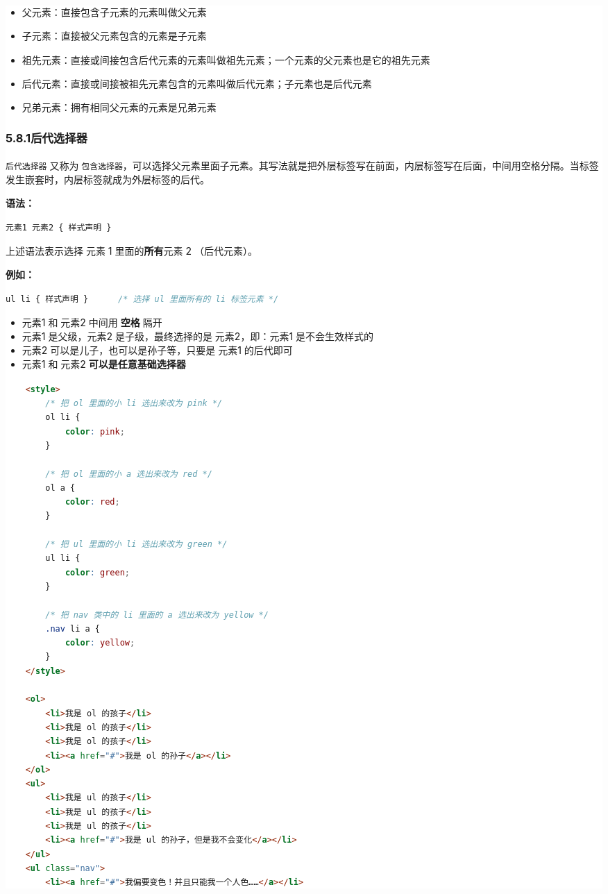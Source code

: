 - 父元素：直接包含子元素的元素叫做父元素

- 子元素：直接被父元素包含的元素是子元素

- 祖先元素：直接或间接包含后代元素的元素叫做祖先元素；一个元素的父元素也是它的祖先元素

- 后代元素：直接或间接被祖先元素包含的元素叫做后代元素；子元素也是后代元素

- 兄弟元素：拥有相同父元素的元素是兄弟元素

### 5.8.1后代选择器

`后代选择器` 又称为 `包含选择器`，可以选择父元素里面子元素。其写法就是把外层标签写在前面，内层标签写在后面，中间用空格分隔。当标签发生嵌套时，内层标签就成为外层标签的后代。

**语法：**

```css
元素1 元素2 { 样式声明 }
```

上述语法表示选择 元素 1 里面的**所有**元素 2 （后代元素）。 

**例如：**

```css
ul li { 样式声明 } 		/* 选择 ul 里面所有的 li 标签元素 */
```

- 元素1 和 元素2 中间用 **空格** 隔开
- 元素1 是父级，元素2 是子级，最终选择的是 元素2，即：元素1 是不会生效样式的
- 元素2 可以是儿子，也可以是孙子等，只要是 元素1 的后代即可
- 元素1 和 元素2 **可以是任意基础选择器**

```html
    <style>
        /* 把 ol 里面的小 li 选出来改为 pink */
        ol li {
            color: pink;
        }

        /* 把 ol 里面的小 a 选出来改为 red */
        ol a {
            color: red;
        }

        /* 把 ul 里面的小 li 选出来改为 green */
        ul li {
            color: green;
        }

        /* 把 nav 类中的 li 里面的 a 选出来改为 yellow */
        .nav li a {
            color: yellow;
        }
    </style>
    
    <ol>
        <li>我是 ol 的孩子</li>
        <li>我是 ol 的孩子</li>
        <li>我是 ol 的孩子</li>
        <li><a href="#">我是 ol 的孙子</a></li>
    </ol>
    <ul>
        <li>我是 ul 的孩子</li>
        <li>我是 ul 的孩子</li>
        <li>我是 ul 的孩子</li>
        <li><a href="#">我是 ul 的孙子，但是我不会变化</a></li>
    </ul>
    <ul class="nav">
        <li><a href="#">我偏要变色！并且只能我一个人色……</a></li>
```
